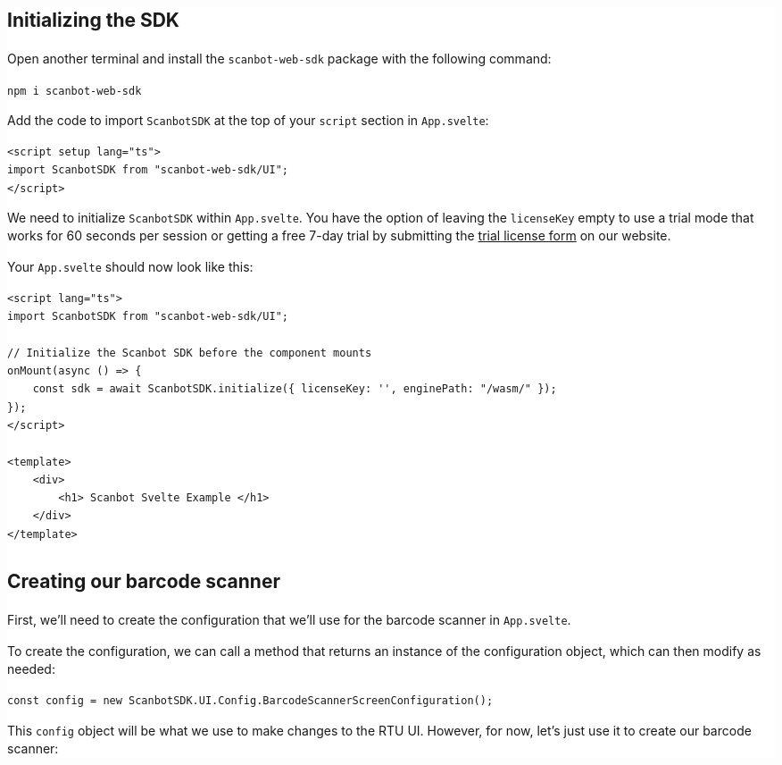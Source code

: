 
Initializing the SDK
--------------------

Open another terminal and install the `scanbot-web-sdk` package with the following command:

```
npm i scanbot-web-sdk
```


Add the code to import `ScanbotSDK` at the top of your `script` section in `App.svelte`:

```
<script setup lang="ts">
import ScanbotSDK from "scanbot-web-sdk/UI";
</script>
```


We need to initialize `ScanbotSDK` within `App.svelte`. You have the option of leaving the `licenseKey` empty to use a trial mode that works for 60 seconds per session or getting a free 7-day trial by submitting the [trial license form](https://scanbot.io/trial/) on our website.

Your `App.svelte` should now look like this:

```
<script lang="ts">
import ScanbotSDK from "scanbot-web-sdk/UI";

// Initialize the Scanbot SDK before the component mounts
onMount(async () => {
    const sdk = await ScanbotSDK.initialize({ licenseKey: '', enginePath: "/wasm/" });
});
</script>

<template>
    <div>
        <h1> Scanbot Svelte Example </h1>
    </div>
</template>
```


Creating our barcode scanner
----------------------------

First, we’ll need to create the configuration that we’ll use for the barcode scanner in `App.svelte`.

To create the configuration, we can call a method that returns an instance of the configuration object, which can then modify as needed:

```
const config = new ScanbotSDK.UI.Config.BarcodeScannerScreenConfiguration();
```


This `config` object will be what we use to make changes to the RTU UI. However, for now, let’s just use it to create our barcode scanner:
